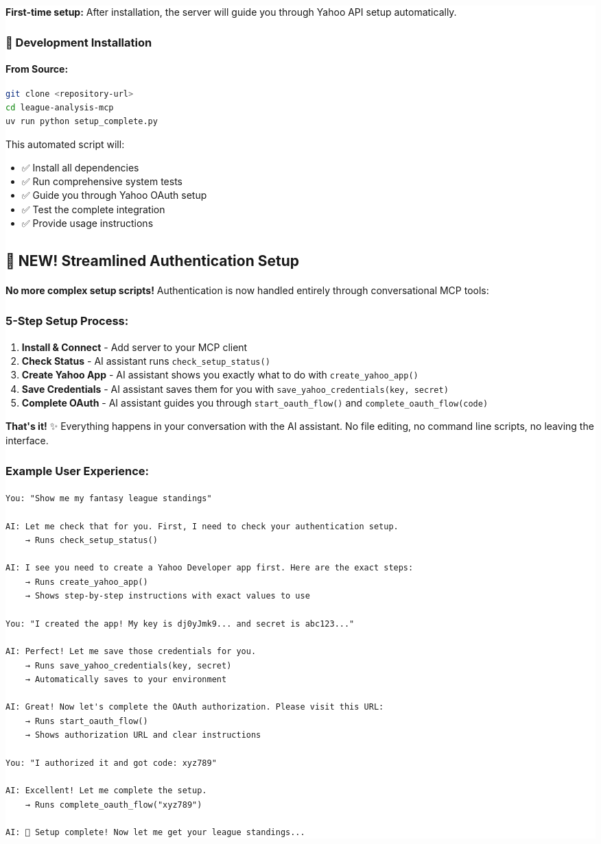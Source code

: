 **First-time setup:**
After installation, the server will guide you through Yahoo API setup automatically.

### 🔧 Development Installation

**From Source:**
```bash
git clone <repository-url>
cd league-analysis-mcp
uv run python setup_complete.py
```

This automated script will:
- ✅ Install all dependencies  
- ✅ Run comprehensive system tests
- ✅ Guide you through Yahoo OAuth setup
- ✅ Test the complete integration
- ✅ Provide usage instructions

## 🚀 **NEW! Streamlined Authentication Setup**

**No more complex setup scripts!** Authentication is now handled entirely through conversational MCP tools:

### **5-Step Setup Process:**

1. **Install & Connect** - Add server to your MCP client
2. **Check Status** - AI assistant runs `check_setup_status()` 
3. **Create Yahoo App** - AI assistant shows you exactly what to do with `create_yahoo_app()`
4. **Save Credentials** - AI assistant saves them for you with `save_yahoo_credentials(key, secret)`
5. **Complete OAuth** - AI assistant guides you through `start_oauth_flow()` and `complete_oauth_flow(code)`

**That's it!** ✨ Everything happens in your conversation with the AI assistant. No file editing, no command line scripts, no leaving the interface.

### **Example User Experience:**

```
You: "Show me my fantasy league standings"

AI: Let me check that for you. First, I need to check your authentication setup.
    → Runs check_setup_status()
    
AI: I see you need to create a Yahoo Developer app first. Here are the exact steps:
    → Runs create_yahoo_app()
    → Shows step-by-step instructions with exact values to use

You: "I created the app! My key is dj0yJmk9... and secret is abc123..."

AI: Perfect! Let me save those credentials for you.
    → Runs save_yahoo_credentials(key, secret)
    → Automatically saves to your environment

AI: Great! Now let's complete the OAuth authorization. Please visit this URL:
    → Runs start_oauth_flow()
    → Shows authorization URL and clear instructions

You: "I authorized it and got code: xyz789"

AI: Excellent! Let me complete the setup.
    → Runs complete_oauth_flow("xyz789")
    
AI: 🎉 Setup complete! Now let me get your league standings...
```
